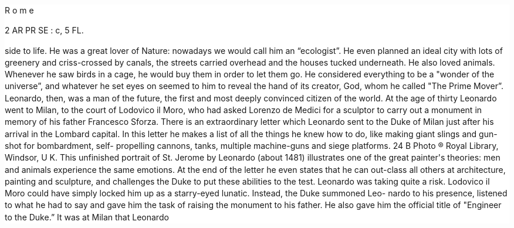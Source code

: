 R
o
m
e
 
2 
AR PR SE 
: c, 5 
FL. 
  
side to life. He was a great lover of 
Nature: nowadays we would call 
him an “ecologist”. He even planned 
an ideal city with lots of greenery and 
criss-crossed by canals, the streets 
carried overhead and the houses 
tucked underneath. 
He also loved animals. Whenever 
he saw birds in a cage, he would buy 
them in order to let them go. He 
considered everything to be a "wonder 
of the universe”, and whatever he set 
eyes on seemed to him to reveal the 
hand of its creator, God, whom he 
called "The Prime Mover”. 
Leonardo, then, was a man of the 
future, the first and most deeply 
convinced citizen of the world. 
At the age of thirty Leonardo went 
to Milan, to the court of Lodovico il 
Moro, who had asked Lorenzo de 
Medici for a sculptor to carry out a 
monument in memory of his father 
Francesco Sforza. 
There is an extraordinary letter 
which Leonardo sent to the Duke of 
Milan just after his arrival in the 
Lombard capital. In this letter he 
makes a list of all the things he knew 
how to do, like making giant slings 
and gun-shot for bombardment, self- 
propelling cannons, tanks, multiple 
machine-guns and siege platforms. 
24 B 
Photo ® Royal Library, Windsor, U K. 
This unfinished portrait of St. Jerome by 
Leonardo (about 1481) illustrates one of the 
great painter's theories: men and animals 
experience the same emotions. 
At the end of the letter he even states 
that he can out-class all others at 
architecture, painting and sculpture, 
and challenges the Duke to put these 
abilities to the test. 
Leonardo was taking quite a risk. 
Lodovico il Moro could have simply 
locked him up as a starry-eyed lunatic. 
Instead, the Duke summoned Leo- 
nardo to his presence, listened to what 
he had to say and gave him the task 
of raising the monument to his father. 
He also gave him the official title of 
"Engineer to the Duke.” 
It was at Milan that Leonardo 